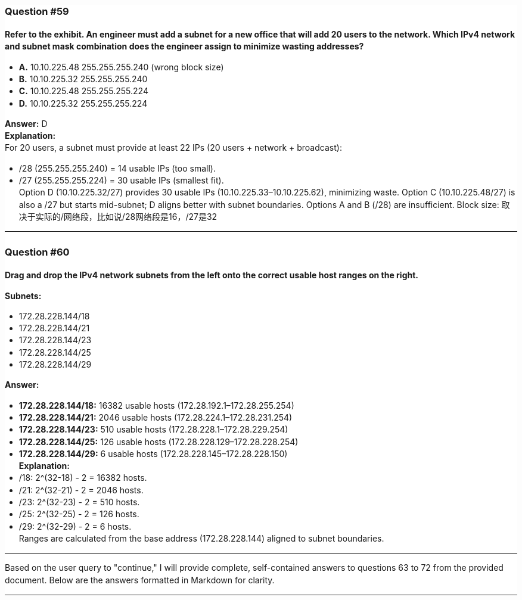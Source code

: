 
### Question #59

**Refer to the exhibit. An engineer must add a subnet for a new office that will add 20 users to the network. Which IPv4 network and subnet mask combination does the engineer assign to minimize wasting addresses?**

- **A.** 10.10.225.48 255.255.255.240 (wrong block size)  
- **B.** 10.10.225.32 255.255.255.240  
- **C.** 10.10.225.48 255.255.255.224  
- **D.** 10.10.225.32 255.255.255.224  

**Answer:** D  
**Explanation:**  
For 20 users, a subnet must provide at least 22 IPs (20 users + network + broadcast):  
- /28 (255.255.255.240) = 14 usable IPs (too small).  
- /27 (255.255.255.224) = 30 usable IPs (smallest fit).  
Option D (10.10.225.32/27) provides 30 usable IPs (10.10.225.33–10.10.225.62), minimizing waste. Option C (10.10.225.48/27) is also a /27 but starts mid-subnet; D aligns better with subnet boundaries. Options A and B (/28) are insufficient.
Block size: 取决于实际的/网络段，比如说/28网络段是16，/27是32
---

### Question #60
**Drag and drop the IPv4 network subnets from the left onto the correct usable host ranges on the right.**

**Subnets:**  
- 172.28.228.144/18  
- 172.28.228.144/21  
- 172.28.228.144/23  
- 172.28.228.144/25  
- 172.28.228.144/29  

**Answer:**  
- **172.28.228.144/18:** 16382 usable hosts (172.28.192.1–172.28.255.254)  
- **172.28.228.144/21:** 2046 usable hosts (172.28.224.1–172.28.231.254)  
- **172.28.228.144/23:** 510 usable hosts (172.28.228.1–172.28.229.254)  
- **172.28.228.144/25:** 126 usable hosts (172.28.228.129–172.28.228.254)  
- **172.28.228.144/29:** 6 usable hosts (172.28.228.145–172.28.228.150)  
**Explanation:**  
- /18: 2^(32-18) - 2 = 16382 hosts.  
- /21: 2^(32-21) - 2 = 2046 hosts.  
- /23: 2^(32-23) - 2 = 510 hosts.  
- /25: 2^(32-25) - 2 = 126 hosts.  
- /29: 2^(32-29) - 2 = 6 hosts.  
Ranges are calculated from the base address (172.28.228.144) aligned to subnet boundaries.

---

Based on the user query to "continue," I will provide complete, self-contained answers to questions 63 to 72 from the provided document. Below are the answers formatted in Markdown for clarity.

---
